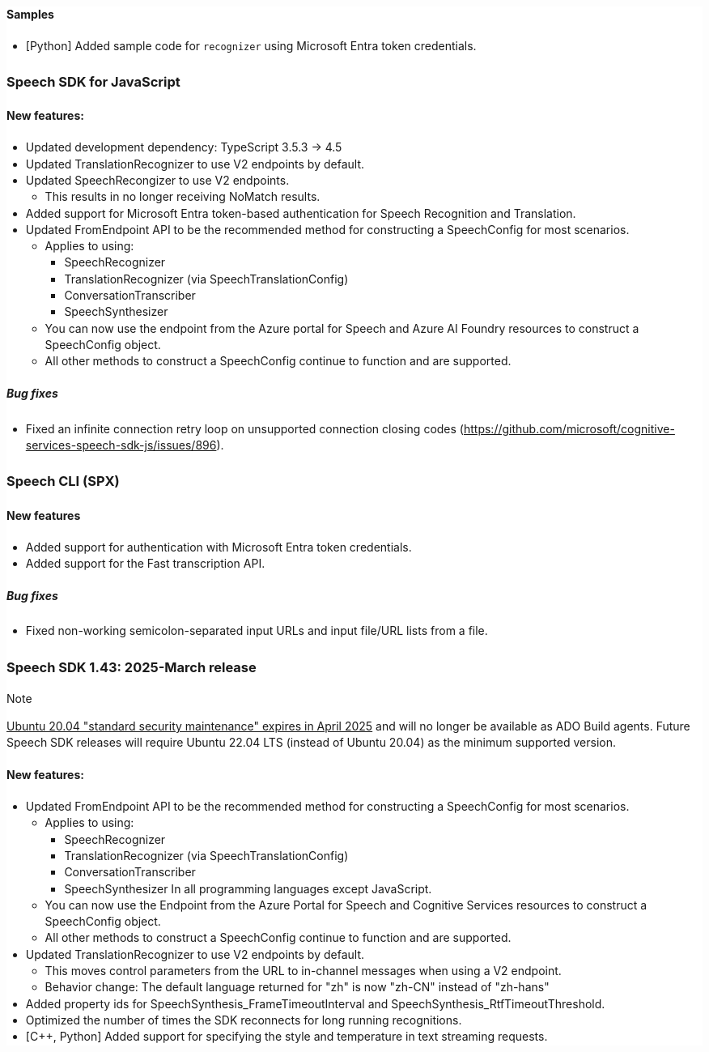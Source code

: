 #### Samples
  * [Python] Added sample code for `recognizer` using Microsoft Entra token credentials.

### Speech SDK for JavaScript

#### New features:
  * Updated development dependency: TypeScript 3.5.3 → 4.5
  * Updated TranslationRecognizer to use V2 endpoints by default.
  * Updated SpeechRecongizer to use V2 endpoints.
    * This results in no longer receiving NoMatch results.
  * Added support for Microsoft Entra token-based authentication for Speech Recognition and Translation.
  * Updated FromEndpoint API to be the recommended method for constructing a SpeechConfig for most scenarios.
    * Applies to using:
      * SpeechRecognizer
      * TranslationRecognizer (via SpeechTranslationConfig)
      * ConversationTranscriber
      * SpeechSynthesizer
    * You can now use the endpoint from the Azure portal for Speech and Azure AI Foundry resources to construct a SpeechConfig object.
    * All other methods to construct a SpeechConfig continue to function and are supported.
  
##### Bug fixes
  * Fixed an infinite connection retry loop on unsupported connection closing codes (https://github.com/microsoft/cognitive-services-speech-sdk-js/issues/896).

### Speech CLI (SPX)

#### New features
  * Added support for authentication with Microsoft Entra token credentials.
  * Added support for the Fast transcription API.
  
##### Bug fixes
  * Fixed non-working semicolon-separated input URLs and input file/URL lists from a file.


### Speech SDK 1.43: 2025-March release

> [!NOTE]
> [Ubuntu 20.04 "standard security maintenance" expires in April 2025](https://ubuntu.com/about/release-cycle) and will no longer be available as ADO Build agents.
> Future Speech SDK releases will require Ubuntu 22.04 LTS (instead of Ubuntu 20.04) as the minimum supported version.

#### New features:
  * Updated FromEndpoint API to be the recommended method for constructing a SpeechConfig for most scenarios.
    * Applies to using:
      * SpeechRecognizer
      * TranslationRecognizer (via SpeechTranslationConfig)
      * ConversationTranscriber
      * SpeechSynthesizer
    In all programming languages except JavaScript.
    * You can now use the Endpoint from the Azure Portal for Speech and Cognitive Services resources to construct a SpeechConfig object.
    * All other methods to construct a SpeechConfig continue to function and are supported.
  * Updated TranslationRecognizer to use V2 endpoints by default.
    * This moves control parameters from the URL to in-channel messages when using a V2 endpoint.
    * Behavior change: The default language returned for "zh" is now "zh-CN" instead of "zh-hans"
  * Added property ids for SpeechSynthesis_FrameTimeoutInterval and SpeechSynthesis_RtfTimeoutThreshold.
  * Optimized the number of times the SDK reconnects for long running recognitions.
  * [C++, Python] Added support for specifying the style and temperature in text streaming requests.